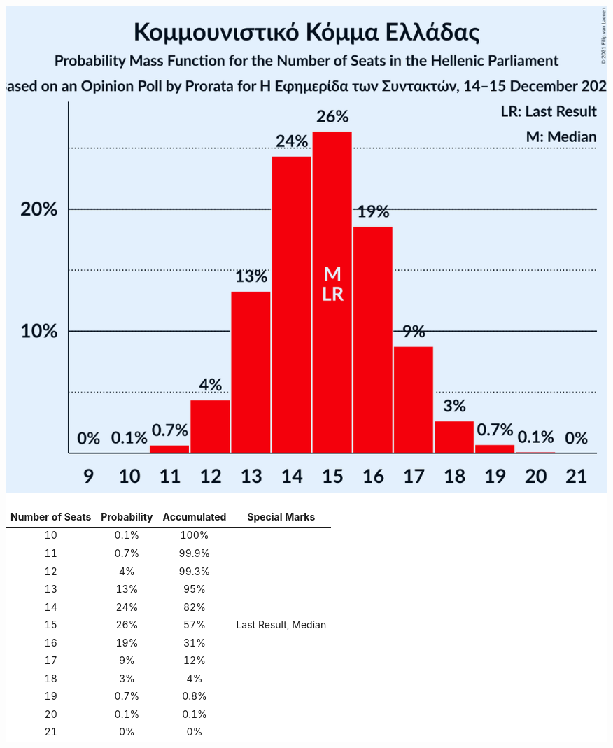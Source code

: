 ![Graph with seats probability mass function not yet produced](2021-12-15-Prorata-seats-pmf-κομμουνιστικόκόμμαελλάδας.png "Seats Probability Mass Function")

| Number of Seats | Probability | Accumulated | Special Marks |
|:---------------:|:-----------:|:-----------:|:-------------:|
| 10 | 0.1% | 100% |  |
| 11 | 0.7% | 99.9% |  |
| 12 | 4% | 99.3% |  |
| 13 | 13% | 95% |  |
| 14 | 24% | 82% |  |
| 15 | 26% | 57% | Last Result, Median |
| 16 | 19% | 31% |  |
| 17 | 9% | 12% |  |
| 18 | 3% | 4% |  |
| 19 | 0.7% | 0.8% |  |
| 20 | 0.1% | 0.1% |  |
| 21 | 0% | 0% |  |

